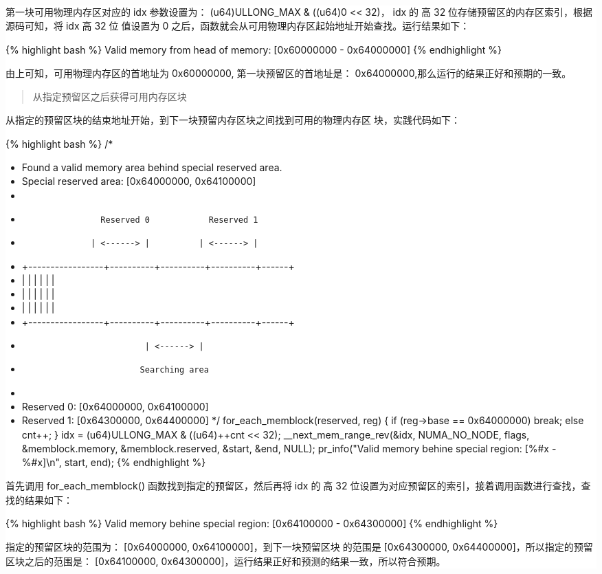 第一块可用物理内存区对应的 idx 参数设置为： (u64)ULLONG_MAX & ((u64)0 << 32)，
idx 的 高 32 位存储预留区的内存区索引，根据源码可知，将 idx 高 32 位
值设置为 0 之后，函数就会从可用物理内存区起始地址开始查找。运行结果如下：

{% highlight bash %}
Valid memory from head of memory:   [0x60000000 - 0x64000000]
{% endhighlight %}

由上可知，可用物理内存区的首地址为 0x60000000, 第一块预留区的首地址是：
0x64000000,那么运行的结果正好和预期的一致。

> 从指定预留区之后获得可用内存区块

从指定的预留区块的结束地址开始，到下一块预留内存区块之间找到可用的物理内存区
块，实践代码如下：

{% highlight bash %}
/*
 * Found a valid memory area behind special reserved area.
 * Special reserved area: [0x64000000, 0x64100000]
 *
 *                     Reserved 0            Reserved 1
 *                   | <------> |          | <------> |
 * +-----------------+----------+----------+----------+------+
 * |                 |          |          |          |      |
 * |                 |          |          |          |      |
 * |                 |          |          |          |      |
 * +-----------------+----------+----------+----------+------+
 *                              | <------> |
 *                             Searching area
 *
 * Reserved 0: [0x64000000, 0x64100000]
 * Reserved 1: [0x64300000, 0x64400000]
 */
for_each_memblock(reserved, reg) {
  if (reg->base == 0x64000000)
    break;
  else
    cnt++;
}
idx = (u64)ULLONG_MAX & ((u64)++cnt << 32);
__next_mem_range_rev(&idx, NUMA_NO_NODE, flags,
  &memblock.memory, &memblock.reserved, &start, &end, NULL);
pr_info("Valid memory behine special region: [%#x - %#x]\n",
    start, end);
{% endhighlight %}

首先调用 for_each_memblock() 函数找到指定的预留区，然后再将 idx 的
高 32 位设置为对应预留区的索引，接着调用函数进行查找，查找的结果如下：

{% highlight bash %}
Valid memory behine special region: [0x64100000 - 0x64300000]
{% endhighlight %}

指定的预留区块的范围为： [0x64000000, 0x64100000]，到下一块预留区块
的范围是 [0x64300000, 0x64400000]，所以指定的预留区块之后的范围是：
[0x64100000, 0x64300000]，运行结果正好和预测的结果一致，所以符合预期。
